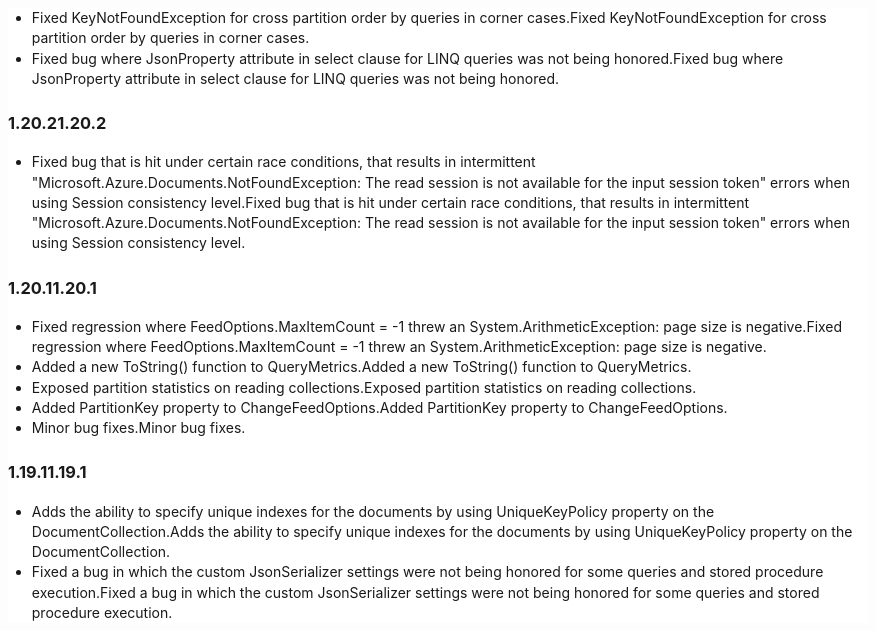 * <span data-ttu-id="9d886-149">Fixed KeyNotFoundException for cross partition order by queries in corner cases.</span><span class="sxs-lookup"><span data-stu-id="9d886-149">Fixed KeyNotFoundException for cross partition order by queries in corner cases.</span></span>
* <span data-ttu-id="9d886-150">Fixed bug where JsonProperty attribute in select clause for LINQ queries was not being honored.</span><span class="sxs-lookup"><span data-stu-id="9d886-150">Fixed bug where JsonProperty attribute in select clause for LINQ queries was not being honored.</span></span>

### <a name="a-name12021202"></a><span data-ttu-id="9d886-151"><a name="1.20.2"/>1.20.2</span><span class="sxs-lookup"><span data-stu-id="9d886-151"><a name="1.20.2"/>1.20.2</span></span>

* <span data-ttu-id="9d886-152">Fixed bug that is hit under certain race conditions, that results in intermittent "Microsoft.Azure.Documents.NotFoundException: The read session is not available for the input session token" errors when using Session consistency level.</span><span class="sxs-lookup"><span data-stu-id="9d886-152">Fixed bug that is hit under certain race conditions, that results in intermittent "Microsoft.Azure.Documents.NotFoundException: The read session is not available for the input session token" errors when using Session consistency level.</span></span>

### <a name="a-name12011201"></a><span data-ttu-id="9d886-153"><a name="1.20.1"/>1.20.1</span><span class="sxs-lookup"><span data-stu-id="9d886-153"><a name="1.20.1"/>1.20.1</span></span>

* <span data-ttu-id="9d886-154">Fixed regression where FeedOptions.MaxItemCount = -1 threw an System.ArithmeticException: page size is negative.</span><span class="sxs-lookup"><span data-stu-id="9d886-154">Fixed regression where FeedOptions.MaxItemCount = -1 threw an System.ArithmeticException: page size is negative.</span></span>
* <span data-ttu-id="9d886-155">Added a new ToString() function to QueryMetrics.</span><span class="sxs-lookup"><span data-stu-id="9d886-155">Added a new ToString() function to QueryMetrics.</span></span>
* <span data-ttu-id="9d886-156">Exposed partition statistics on reading collections.</span><span class="sxs-lookup"><span data-stu-id="9d886-156">Exposed partition statistics on reading collections.</span></span>
* <span data-ttu-id="9d886-157">Added PartitionKey property to ChangeFeedOptions.</span><span class="sxs-lookup"><span data-stu-id="9d886-157">Added PartitionKey property to ChangeFeedOptions.</span></span>
* <span data-ttu-id="9d886-158">Minor bug fixes.</span><span class="sxs-lookup"><span data-stu-id="9d886-158">Minor bug fixes.</span></span>

### <a name="a-name11911191"></a><span data-ttu-id="9d886-159"><a name="1.19.1"/>1.19.1</span><span class="sxs-lookup"><span data-stu-id="9d886-159"><a name="1.19.1"/>1.19.1</span></span>

* <span data-ttu-id="9d886-160">Adds the ability to specify unique indexes for the documents by using UniqueKeyPolicy property on the DocumentCollection.</span><span class="sxs-lookup"><span data-stu-id="9d886-160">Adds the ability to specify unique indexes for the documents by using UniqueKeyPolicy property on the DocumentCollection.</span></span>
* <span data-ttu-id="9d886-161">Fixed a bug in which the custom JsonSerializer settings were not being honored for some queries and stored procedure execution.</span><span class="sxs-lookup"><span data-stu-id="9d886-161">Fixed a bug in which the custom JsonSerializer settings were not being honored for some queries and stored procedure execution.</span></span>
